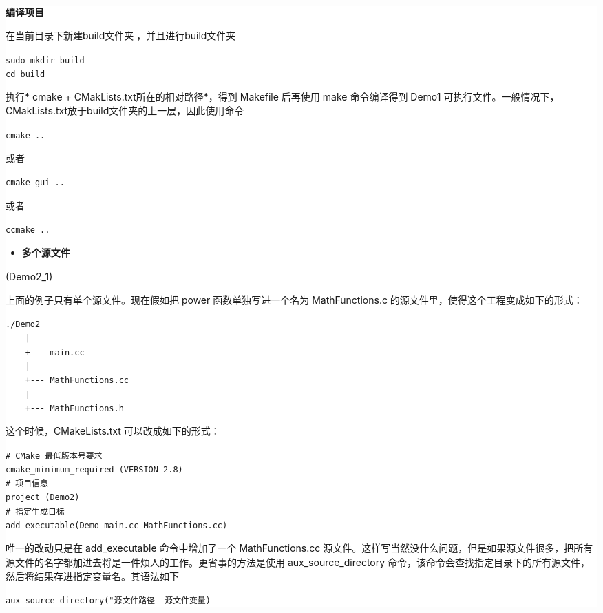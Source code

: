 **编译项目**

在当前目录下新建build文件夹 ，并且进行build文件夹

```
sudo mkdir build
cd build
```

执行* cmake + CMakLists.txt所在的相对路径*，得到 Makefile 后再使用 make 命令编译得到 Demo1 可执行文件。一般情况下， CMakLists.txt放于build文件夹的上一层，因此使用命令

```
cmake ..
```
或者

```
cmake-gui ..
```
或者

```
ccmake ..
```


* **多个源文件**

 (Demo2_1)

上面的例子只有单个源文件。现在假如把 power 函数单独写进一个名为 MathFunctions.c 的源文件里，使得这个工程变成如下的形式：

```
./Demo2
    |
    +--- main.cc
    |
    +--- MathFunctions.cc
    |
    +--- MathFunctions.h
```

这个时候，CMakeLists.txt 可以改成如下的形式：

```
# CMake 最低版本号要求
cmake_minimum_required (VERSION 2.8)
# 项目信息
project (Demo2)
# 指定生成目标
add_executable(Demo main.cc MathFunctions.cc)
```

唯一的改动只是在 add_executable 命令中增加了一个 MathFunctions.cc 源文件。这样写当然没什么问题，但是如果源文件很多，把所有源文件的名字都加进去将是一件烦人的工作。更省事的方法是使用 aux_source_directory 命令，该命令会查找指定目录下的所有源文件，然后将结果存进指定变量名。其语法如下

```
aux_source_directory("源文件路径  源文件变量)
```
